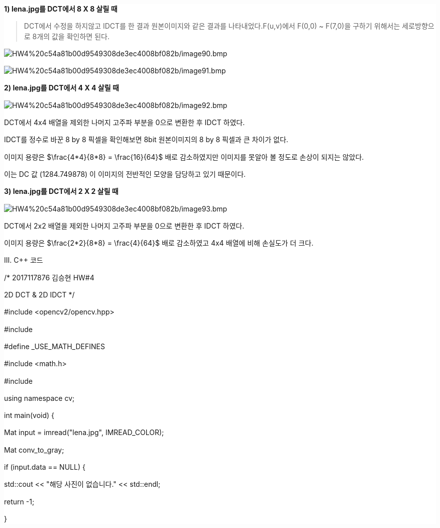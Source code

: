 **1) lena.jpg를 DCT에서 8 X 8 살릴 때**

> DCT에서 수정을 하지않고 IDCT를 한 결과 원본이미지와 같은 결과를 나타내었다.F(u,v)에서 F(0,0) ~ F(7,0)을 구하기 위해서는 세로방향으로 8개의 값을 확인하면 된다.

![HW4%20c54a81b00d9549308de3ec4008bf082b/image90.bmp](HW4%20c54a81b00d9549308de3ec4008bf082b/image90.bmp)

![HW4%20c54a81b00d9549308de3ec4008bf082b/image91.bmp](HW4%20c54a81b00d9549308de3ec4008bf082b/image91.bmp)

**2) lena.jpg를 DCT에서 4 X 4 살릴 때**

> 

![HW4%20c54a81b00d9549308de3ec4008bf082b/image92.bmp](HW4%20c54a81b00d9549308de3ec4008bf082b/image92.bmp)

DCT에서 4x4 배열을 제외한 나머지 고주파 부분을 0으로 변환한 후 IDCT 하였다.

IDCT를 정수로 바꾼 8 by 8 픽셀을 확인해보면 8bit 원본이미지의 8 by 8 픽셀과 큰 차이가 없다.

이미지 용량은 $\frac{4*4}{8*8} = \frac{16}{64}$ 배로 감소하였지만 이미지를 못알아 볼 정도로 손상이 되지는 않았다.

이는 DC 값 (1284.749878) 이 이미지의 전반적인 모양을 담당하고 있기 때문이다.

**3) lena.jpg를 DCT에서 2 X 2 살릴 때**

![HW4%20c54a81b00d9549308de3ec4008bf082b/image93.bmp](HW4%20c54a81b00d9549308de3ec4008bf082b/image93.bmp)

DCT에서 2x2 배열을 제외한 나머지 고주파 부분을 0으로 변환한 후 IDCT 하였다.

이미지 용량은 $\frac{2*2}{8*8} = \frac{4}{64}$ 배로 감소하였고 4x4 배열에 비해 손실도가 더 크다.

Ⅲ. C++ 코드

/* 2017117876 김승현 HW#4

2D DCT & 2D IDCT */

#include <opencv2/opencv.hpp>

#include <iostream>

#define _USE_MATH_DEFINES

#include <math.h>

#include <cmath>

using namespace cv;

int main(void) {

Mat input = imread("lena.jpg", IMREAD_COLOR);

Mat conv_to_gray;

if (input.data == NULL) {

std::cout << "해당 사진이 없습니다." << std::endl;

return -1;

}
